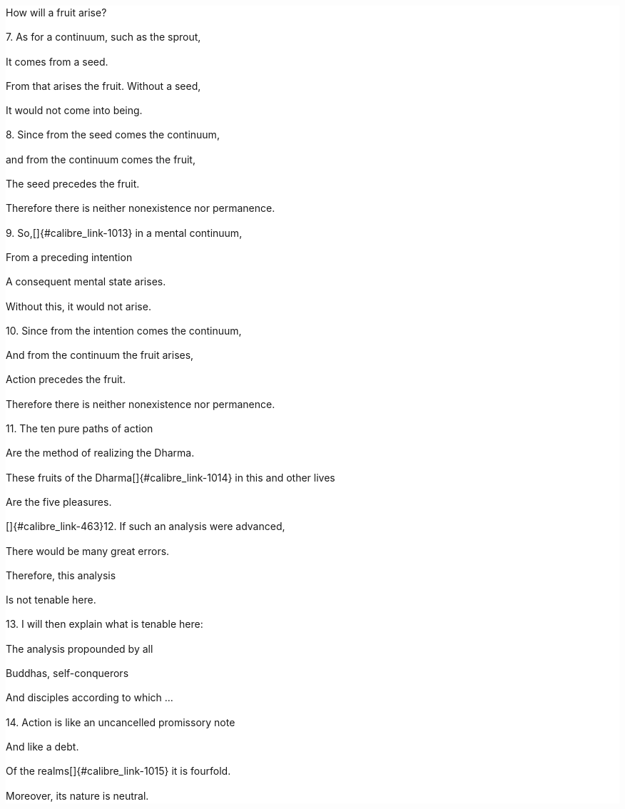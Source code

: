 How will a fruit arise?

7\. As for a continuum, such as the sprout,

It comes from a seed.

From that arises the fruit. Without a seed,

It would not come into being.

8\. Since from the seed comes the continuum,

and from the continuum comes the fruit,

The seed precedes the fruit.

Therefore there is neither nonexistence nor permanence.

9\. So,[]{#calibre_link-1013} in a mental continuum,

From a preceding intention

A consequent mental state arises.

Without this, it would not arise.

10\. Since from the intention comes the continuum,

And from the continuum the fruit arises,

Action precedes the fruit.

Therefore there is neither nonexistence nor permanence.

11\. The ten pure paths of action

Are the method of realizing the Dharma.

These fruits of the Dharma[]{#calibre_link-1014} in this and other lives

Are the five pleasures.

[]{#calibre_link-463}12. If such an analysis were advanced,

There would be many great errors.

Therefore, this analysis

Is not tenable here.

13\. I will then explain what is tenable here:

The analysis propounded by all

Buddhas, self-conquerors

And disciples according to which ...

14\. Action is like an uncancelled promissory note

And like a debt.

Of the realms[]{#calibre_link-1015} it is fourfold.

Moreover, its nature is neutral.
